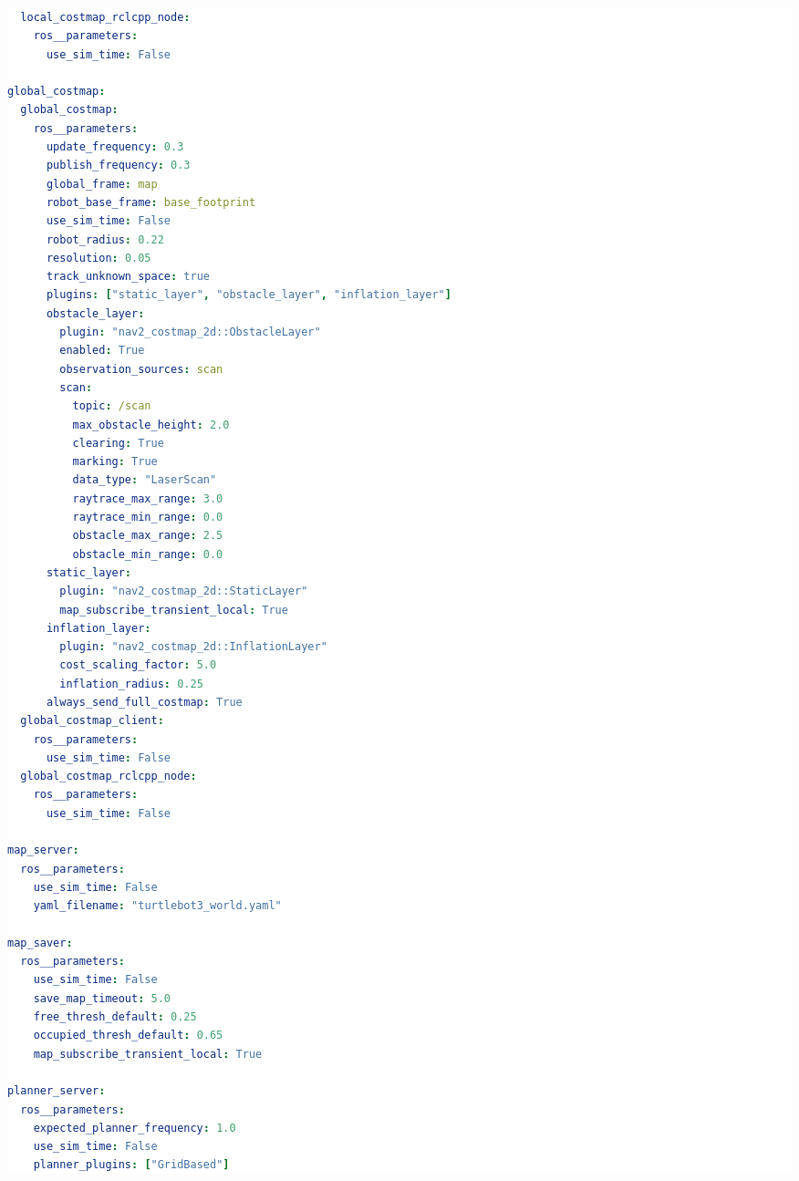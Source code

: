 ```yaml
  local_costmap_rclcpp_node:
    ros__parameters:
      use_sim_time: False

global_costmap:
  global_costmap:
    ros__parameters:
      update_frequency: 0.3
      publish_frequency: 0.3
      global_frame: map
      robot_base_frame: base_footprint
      use_sim_time: False
      robot_radius: 0.22
      resolution: 0.05
      track_unknown_space: true
      plugins: ["static_layer", "obstacle_layer", "inflation_layer"]
      obstacle_layer:
        plugin: "nav2_costmap_2d::ObstacleLayer"
        enabled: True
        observation_sources: scan
        scan:
          topic: /scan
          max_obstacle_height: 2.0
          clearing: True
          marking: True
          data_type: "LaserScan"
          raytrace_max_range: 3.0
          raytrace_min_range: 0.0
          obstacle_max_range: 2.5
          obstacle_min_range: 0.0
      static_layer:
        plugin: "nav2_costmap_2d::StaticLayer"
        map_subscribe_transient_local: True
      inflation_layer:
        plugin: "nav2_costmap_2d::InflationLayer"
        cost_scaling_factor: 5.0
        inflation_radius: 0.25
      always_send_full_costmap: True
  global_costmap_client:
    ros__parameters:
      use_sim_time: False
  global_costmap_rclcpp_node:
    ros__parameters:
      use_sim_time: False

map_server:
  ros__parameters:
    use_sim_time: False
    yaml_filename: "turtlebot3_world.yaml"

map_saver:
  ros__parameters:
    use_sim_time: False
    save_map_timeout: 5.0
    free_thresh_default: 0.25
    occupied_thresh_default: 0.65
    map_subscribe_transient_local: True

planner_server:
  ros__parameters:
    expected_planner_frequency: 1.0
    use_sim_time: False
    planner_plugins: ["GridBased"]
```